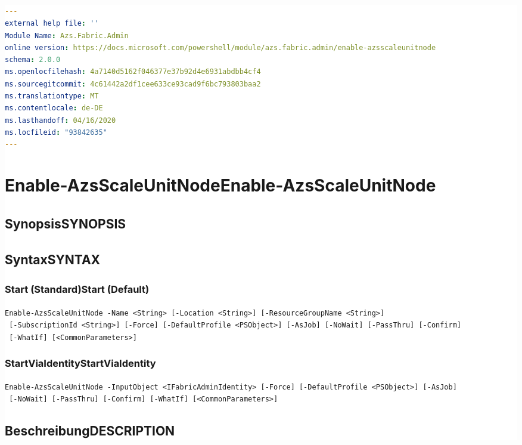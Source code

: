 ```yaml
---
external help file: ''
Module Name: Azs.Fabric.Admin
online version: https://docs.microsoft.com/powershell/module/azs.fabric.admin/enable-azsscaleunitnode
schema: 2.0.0
ms.openlocfilehash: 4a7140d5162f046377e37b92d4e6931abdbb4cf4
ms.sourcegitcommit: 4c61442a2df1cee633ce93cad9f6bc793803baa2
ms.translationtype: MT
ms.contentlocale: de-DE
ms.lasthandoff: 04/16/2020
ms.locfileid: "93842635"
---
```

# <span data-ttu-id="d17a6-101">Enable-AzsScaleUnitNode</span><span class="sxs-lookup"><span data-stu-id="d17a6-101">Enable-AzsScaleUnitNode</span></span>

## <span data-ttu-id="d17a6-102">Synopsis</span><span class="sxs-lookup"><span data-stu-id="d17a6-102">SYNOPSIS</span></span>


## <span data-ttu-id="d17a6-103">Syntax</span><span class="sxs-lookup"><span data-stu-id="d17a6-103">SYNTAX</span></span>

### <span data-ttu-id="d17a6-104">Start (Standard)</span><span class="sxs-lookup"><span data-stu-id="d17a6-104">Start (Default)</span></span>
```
Enable-AzsScaleUnitNode -Name <String> [-Location <String>] [-ResourceGroupName <String>]
 [-SubscriptionId <String>] [-Force] [-DefaultProfile <PSObject>] [-AsJob] [-NoWait] [-PassThru] [-Confirm]
 [-WhatIf] [<CommonParameters>]
```

### <span data-ttu-id="d17a6-105">StartViaIdentity</span><span class="sxs-lookup"><span data-stu-id="d17a6-105">StartViaIdentity</span></span>
```
Enable-AzsScaleUnitNode -InputObject <IFabricAdminIdentity> [-Force] [-DefaultProfile <PSObject>] [-AsJob]
 [-NoWait] [-PassThru] [-Confirm] [-WhatIf] [<CommonParameters>]
```

## <span data-ttu-id="d17a6-106">Beschreibung</span><span class="sxs-lookup"><span data-stu-id="d17a6-106">DESCRIPTION</span></span>
